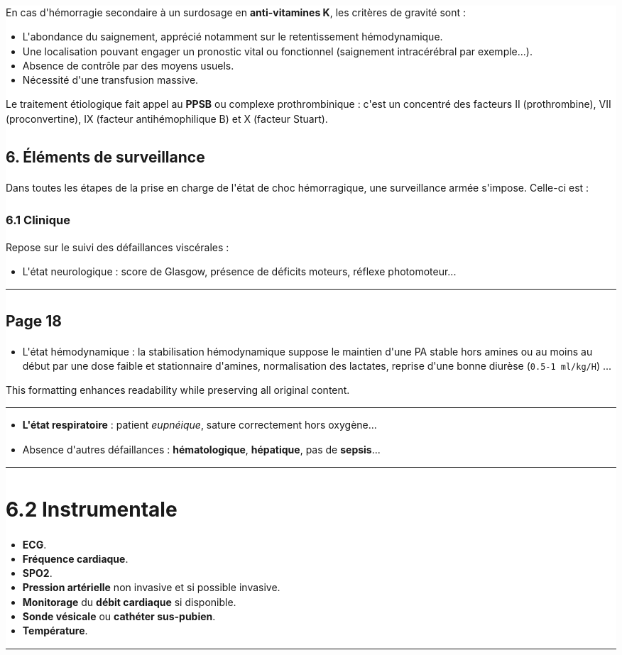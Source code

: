 En cas d'hémorragie secondaire à un surdosage en **anti-vitamines K**, les critères de gravité sont :

- L'abondance du saignement, apprécié notamment sur le retentissement hémodynamique.
- Une localisation pouvant engager un pronostic vital ou fonctionnel (saignement intracérébral par exemple...).
- Absence de contrôle par des moyens usuels.
- Nécessité d'une transfusion massive.

Le traitement étiologique fait appel au **PPSB** ou complexe prothrombinique : c'est un concentré des facteurs II (prothrombine), VII (proconvertine), IX (facteur antihémophilique B) et X (facteur Stuart).

## 6. Éléments de surveillance

Dans toutes les étapes de la prise en charge de l'état de choc hémorragique, une surveillance armée s'impose. Celle-ci est :

### 6.1 Clinique

Repose sur le suivi des défaillances viscérales :

- L'état neurologique : score de Glasgow, présence de déficits moteurs, réflexe photomoteur...

---

## Page 18

- L'état hémodynamique : la stabilisation hémodynamique suppose le maintien d'une PA stable hors amines ou au moins au début par une dose faible et stationnaire d'amines, normalisation des lactates, reprise d'une bonne diurèse (`0.5-1 ml/kg/H`) ...



This formatting enhances readability while preserving all original content.

---


- **L'état respiratoire** : patient *eupnéique*, sature correctement hors oxygène...

- Absence d'autres défaillances : **hématologique**, **hépatique**, pas de **sepsis**...

---

# 6.2 Instrumentale

- **ECG**.
- **Fréquence cardiaque**.
- **SPO2**.
- **Pression artérielle** non invasive et si possible invasive.
- **Monitorage** du **débit cardiaque** si disponible.
- **Sonde vésicale** ou **cathéter sus-pubien**.
- **Température**.

---